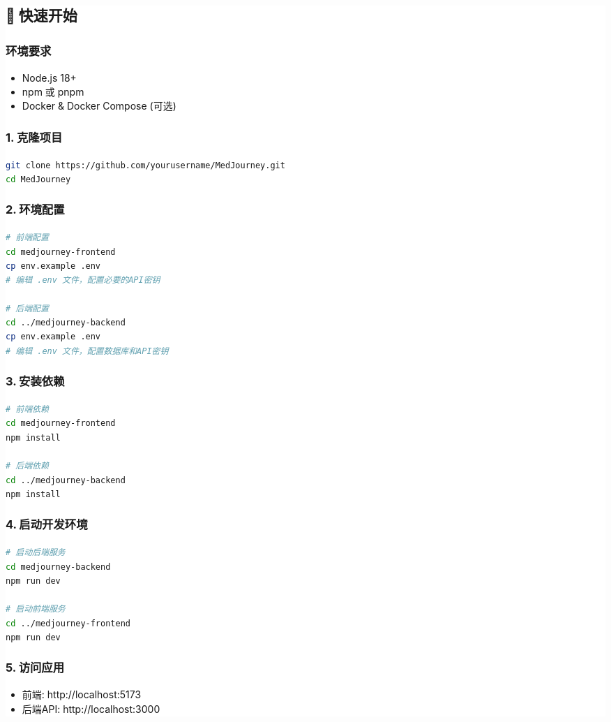 ## 🚀 快速开始

### 环境要求
- Node.js 18+
- npm 或 pnpm
- Docker & Docker Compose (可选)

### 1. 克隆项目
```bash
git clone https://github.com/yourusername/MedJourney.git
cd MedJourney
```

### 2. 环境配置
```bash
# 前端配置
cd medjourney-frontend
cp env.example .env
# 编辑 .env 文件，配置必要的API密钥

# 后端配置
cd ../medjourney-backend
cp env.example .env
# 编辑 .env 文件，配置数据库和API密钥
```

### 3. 安装依赖
```bash
# 前端依赖
cd medjourney-frontend
npm install

# 后端依赖
cd ../medjourney-backend
npm install
```

### 4. 启动开发环境
```bash
# 启动后端服务
cd medjourney-backend
npm run dev

# 启动前端服务
cd ../medjourney-frontend
npm run dev
```

### 5. 访问应用
- 前端: http://localhost:5173
- 后端API: http://localhost:3000
